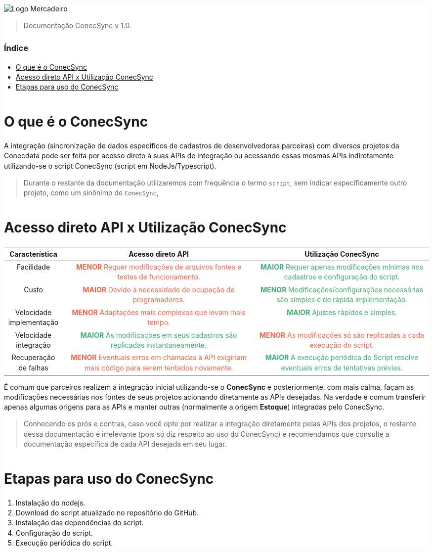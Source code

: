 <img src="https://firebasestorage.googleapis.com/v0/b/mercadeiro-896b2.appspot.com/o/misc%2Flogo_mercadeiro_dark.svg?alt=media" alt="Logo Mercadeiro" style="width: 300px; "/>

> Documentação ConecSync v 1.0. 

### Índice

*  [O que é o ConecSync](#o_que_e_o_conecsync)
*  [Acesso direto API x Utilização ConecSync](#api_x_conecsync)
*  [Etapas para uso do ConecSync](#etapas-conecsync)

# O que é o ConecSync<a id="o_que_e_o_conecsync"></a>

A integração (sincronização de dados específicos de cadastros de desenvolvedoras parceiras) com diversos projetos da Conecdata pode ser feita por acesso direto à suas APIs de integração ou acessando essas mesmas APIs indiretamente utilizando-se o script ConecSync (script em NodeJs/Typescript).

> Durante o restante da documentação utilizaremos com frequência o termo `script`, sem indicar especificamente outro projeto, como um sinônimo de `ConecSync`,

# Acesso direto API x Utilização ConecSync<a id="api_x_conecsync"></a>

Característica|Acesso direto API|Utilização ConecSync|
|:--:|:--:|:--:|
Facilidade|<font color='Tomato'>**MENOR** Requer modificações de arquivos fontes e testes de funcionamento.</font>|<font color='MediumSeaGreen'>**MAIOR** Requer apenas modificações mínimas nos cadastros e configuração do script.</font>
Custo|<font color='Tomato'>**MAIOR** Devido à necessidade de ocupação de programadores.</font>|<font color='MediumSeaGreen'>**MENOR** Modificações/configurações necessárias são simples e de rápida implementação.</font>
Velocidade implementação|<font color='Tomato'>**MENOR** Adaptações mais complexas que levam mais tempo.</font>|<font color='MediumSeaGreen'>**MAIOR** Ajustes rápidos e simples.</font>
Velocidade integração|<font color='MediumSeaGreen'>**MAIOR** As modificações em seus cadastros são replicadas instantaneamente.</font>|<font color='Tomato'>**MENOR** As modificações só são replicadas a cada execução do script.</font>
Recuperação de falhas|<font color='Tomato'>**MENOR** Eventuais erros em chamadas à API exigiriam mais código para serem tentados novamente.</font>|<font color='MediumSeaGreen'>**MAIOR** A execução periódica do Script resolve eventuais erros de tentativas prévias.</font>

É comum que parceiros realizem a integração inicial utilizando-se o **ConecSync** e posteriormente, com mais calma, façam as modificações necessárias nos fontes de seus projetos acionando diretamente as APIs desejadas. Na verdade é comum transferir apenas algumas origens para as APIs e manter outras (normalmente a origem **Estoque**) integradas pelo ConecSync.

> Conhecendo os prós e contras, caso você opte por realizar a integração diretamente pelas APIs dos projetos, o restante dessa documentação é irrelevante (pois só diz respeito ao uso do ConecSync) e recomendamos que consulte a documentação específica de cada API desejada em seu lugar.

# Etapas para uso do ConecSync<a id="etapas-conecsync"></a>
1. Instalação do nodejs.
1. Download do script atualizado no repositório do GitHub.
1. Instalação das dependências do script.
1. Configuração do script.
1. Execução periódica do script.
